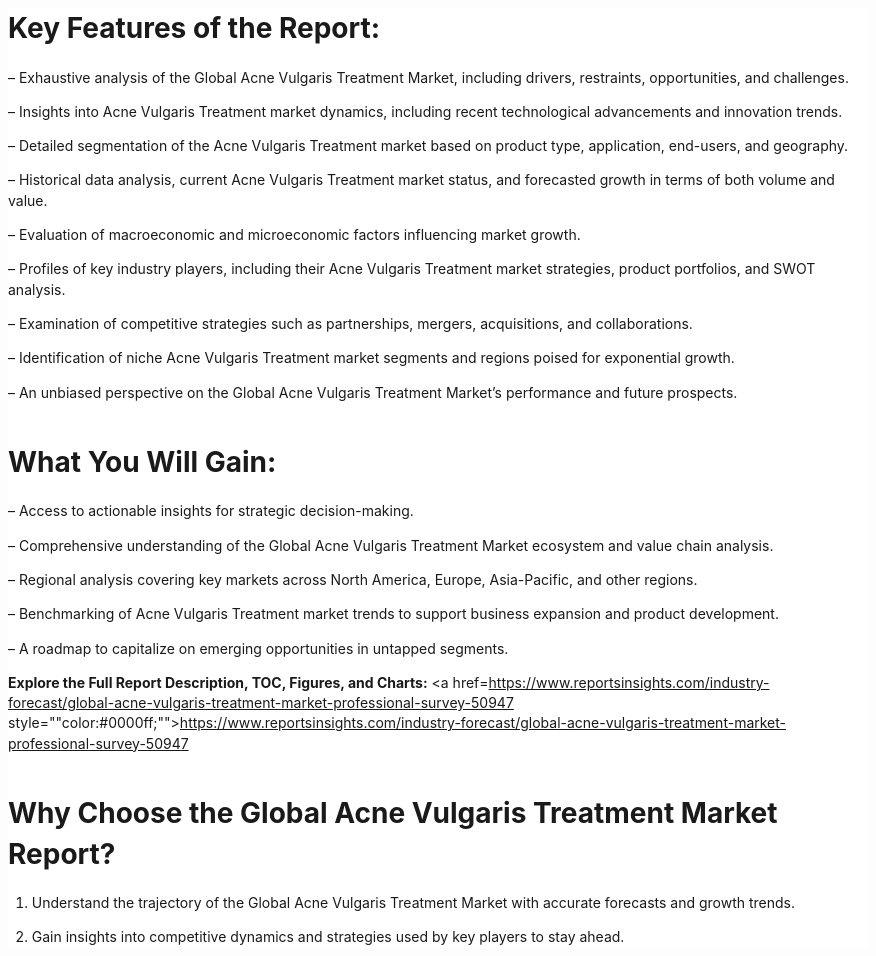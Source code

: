 # <strong>Key Features of the Report:</strong>

– Exhaustive analysis of the Global Acne Vulgaris Treatment Market, including drivers, restraints, opportunities, and challenges.

– Insights into Acne Vulgaris Treatment market dynamics, including recent technological advancements and innovation trends.

– Detailed segmentation of the Acne Vulgaris Treatment market based on product type, application, end-users, and geography.

– Historical data analysis, current Acne Vulgaris Treatment market status, and forecasted growth in terms of both volume and value.

– Evaluation of macroeconomic and microeconomic factors influencing market growth.

– Profiles of key industry players, including their Acne Vulgaris Treatment market strategies, product portfolios, and SWOT analysis.

– Examination of competitive strategies such as partnerships, mergers, acquisitions, and collaborations.

– Identification of niche Acne Vulgaris Treatment market segments and regions poised for exponential growth.

– An unbiased perspective on the Global Acne Vulgaris Treatment Market’s performance and future prospects.

# <strong>What You Will Gain:</strong>

– Access to actionable insights for strategic decision-making.

– Comprehensive understanding of the Global Acne Vulgaris Treatment Market ecosystem and value chain analysis.

– Regional analysis covering key markets across North America, Europe, Asia-Pacific, and other regions.

– Benchmarking of Acne Vulgaris Treatment market trends to support business expansion and product development.

– A roadmap to capitalize on emerging opportunities in untapped segments.

<strong>Explore the Full Report Description, TOC, Figures, and Charts:</strong>
<a href=https://www.reportsinsights.com/industry-forecast/global-acne-vulgaris-treatment-market-professional-survey-50947 style=""color:#0000ff;"">https://www.reportsinsights.com/industry-forecast/global-acne-vulgaris-treatment-market-professional-survey-50947</a>

# <strong>Why Choose the Global Acne Vulgaris Treatment Market Report?</strong>

1. Understand the trajectory of the Global Acne Vulgaris Treatment Market with accurate forecasts and growth trends.

2. Gain insights into competitive dynamics and strategies used by key players to stay ahead.
